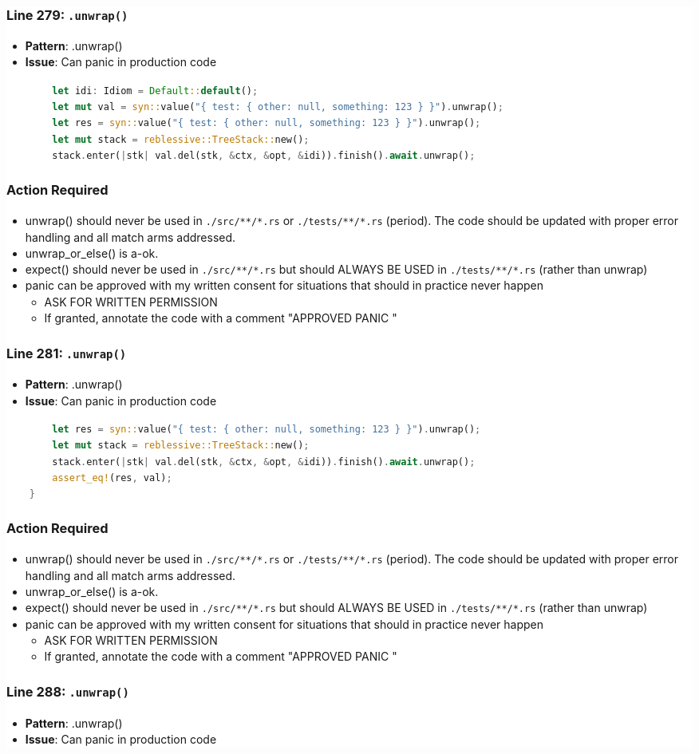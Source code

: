 ### Line 279: `.unwrap()`

- **Pattern**: .unwrap()
- **Issue**: Can panic in production code

```rust
		let idi: Idiom = Default::default();
		let mut val = syn::value("{ test: { other: null, something: 123 } }").unwrap();
		let res = syn::value("{ test: { other: null, something: 123 } }").unwrap();
		let mut stack = reblessive::TreeStack::new();
		stack.enter(|stk| val.del(stk, &ctx, &opt, &idi)).finish().await.unwrap();
```

### Action Required

- unwrap() should never be used in `./src/**/*.rs` or `./tests/**/*.rs` (period). The code should be updated with proper error handling and all match arms addressed.
- unwrap_or_else() is a-ok. 
- expect() should never be used in `./src/**/*.rs` but should ALWAYS BE USED in `./tests/**/*.rs` (rather than unwrap)
- panic can be approved with my written consent for situations that should in practice never happen  
  - ASK FOR WRITTEN PERMISSION
  - If granted, annotate the code with a comment "APPROVED PANIC "


### Line 281: `.unwrap()`

- **Pattern**: .unwrap()
- **Issue**: Can panic in production code

```rust
		let res = syn::value("{ test: { other: null, something: 123 } }").unwrap();
		let mut stack = reblessive::TreeStack::new();
		stack.enter(|stk| val.del(stk, &ctx, &opt, &idi)).finish().await.unwrap();
		assert_eq!(res, val);
	}
```

### Action Required

- unwrap() should never be used in `./src/**/*.rs` or `./tests/**/*.rs` (period). The code should be updated with proper error handling and all match arms addressed.
- unwrap_or_else() is a-ok. 
- expect() should never be used in `./src/**/*.rs` but should ALWAYS BE USED in `./tests/**/*.rs` (rather than unwrap)
- panic can be approved with my written consent for situations that should in practice never happen  
  - ASK FOR WRITTEN PERMISSION
  - If granted, annotate the code with a comment "APPROVED PANIC "


### Line 288: `.unwrap()`

- **Pattern**: .unwrap()
- **Issue**: Can panic in production code
